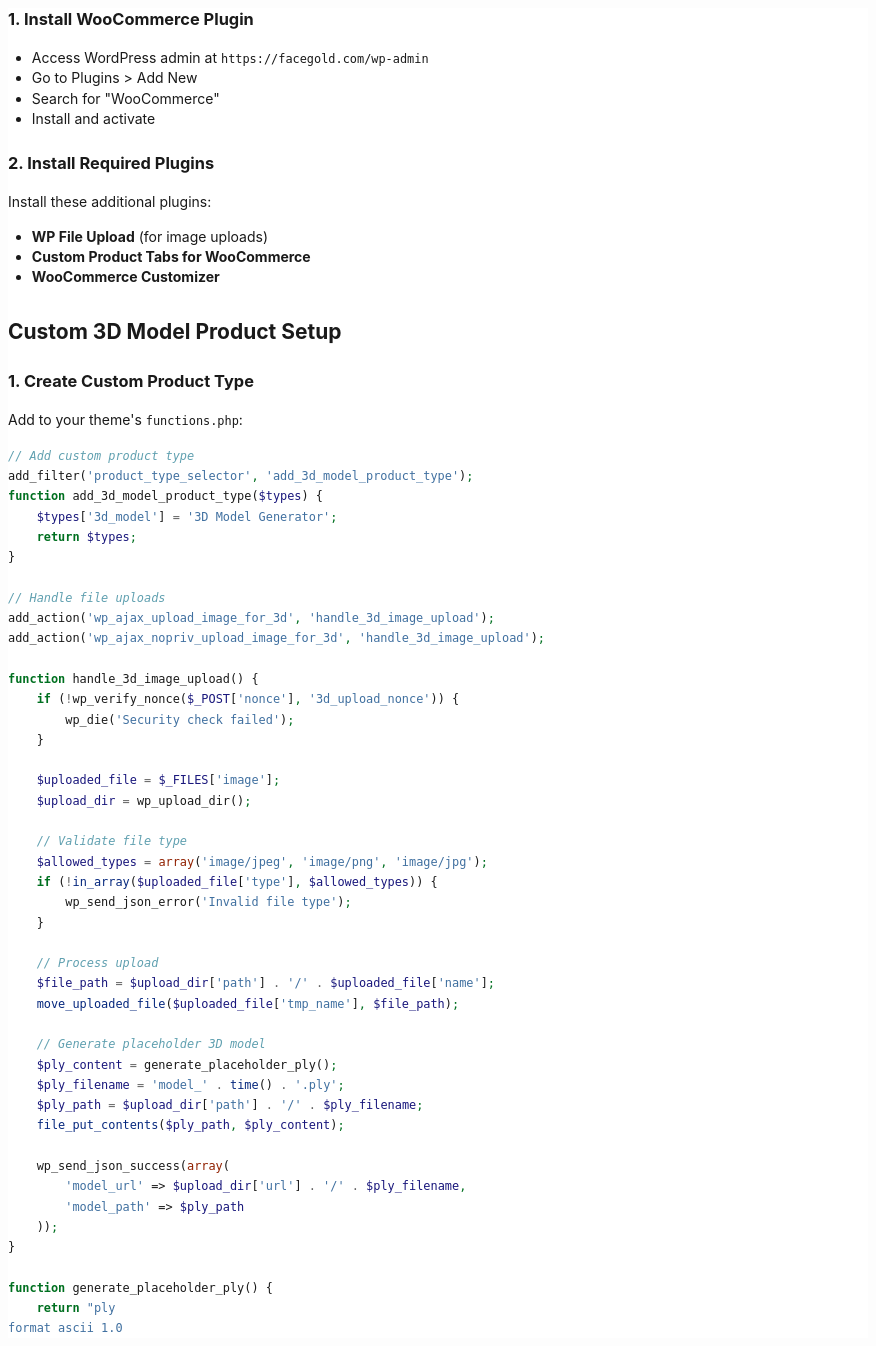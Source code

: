 ### 1. Install WooCommerce Plugin
- Access WordPress admin at `https://facegold.com/wp-admin`
- Go to Plugins > Add New
- Search for "WooCommerce"
- Install and activate

### 2. Install Required Plugins
Install these additional plugins:
- **WP File Upload** (for image uploads)
- **Custom Product Tabs for WooCommerce**
- **WooCommerce Customizer**

## Custom 3D Model Product Setup

### 1. Create Custom Product Type
Add to your theme's `functions.php`:

```php
// Add custom product type
add_filter('product_type_selector', 'add_3d_model_product_type');
function add_3d_model_product_type($types) {
    $types['3d_model'] = '3D Model Generator';
    return $types;
}

// Handle file uploads
add_action('wp_ajax_upload_image_for_3d', 'handle_3d_image_upload');
add_action('wp_ajax_nopriv_upload_image_for_3d', 'handle_3d_image_upload');

function handle_3d_image_upload() {
    if (!wp_verify_nonce($_POST['nonce'], '3d_upload_nonce')) {
        wp_die('Security check failed');
    }
    
    $uploaded_file = $_FILES['image'];
    $upload_dir = wp_upload_dir();
    
    // Validate file type
    $allowed_types = array('image/jpeg', 'image/png', 'image/jpg');
    if (!in_array($uploaded_file['type'], $allowed_types)) {
        wp_send_json_error('Invalid file type');
    }
    
    // Process upload
    $file_path = $upload_dir['path'] . '/' . $uploaded_file['name'];
    move_uploaded_file($uploaded_file['tmp_name'], $file_path);
    
    // Generate placeholder 3D model
    $ply_content = generate_placeholder_ply();
    $ply_filename = 'model_' . time() . '.ply';
    $ply_path = $upload_dir['path'] . '/' . $ply_filename;
    file_put_contents($ply_path, $ply_content);
    
    wp_send_json_success(array(
        'model_url' => $upload_dir['url'] . '/' . $ply_filename,
        'model_path' => $ply_path
    ));
}

function generate_placeholder_ply() {
    return "ply
format ascii 1.0
```